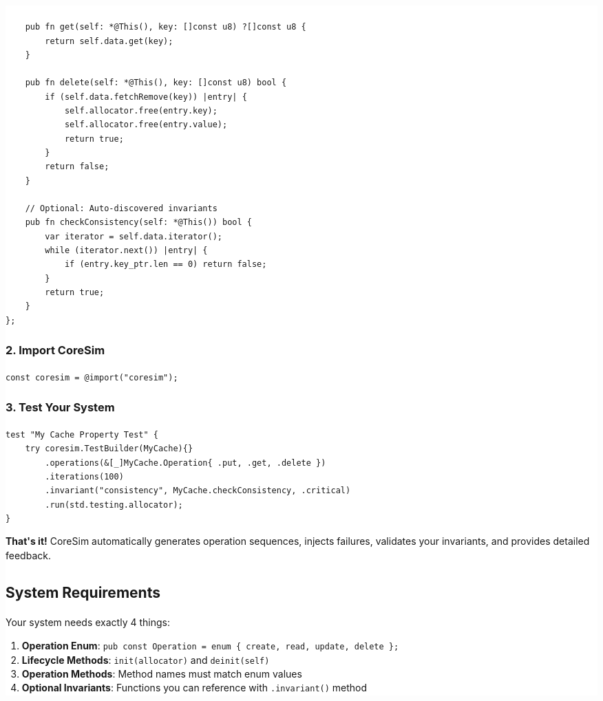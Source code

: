 ```zig

    pub fn get(self: *@This(), key: []const u8) ?[]const u8 {
        return self.data.get(key);
    }

    pub fn delete(self: *@This(), key: []const u8) bool {
        if (self.data.fetchRemove(key)) |entry| {
            self.allocator.free(entry.key);
            self.allocator.free(entry.value);
            return true;
        }
        return false;
    }

    // Optional: Auto-discovered invariants
    pub fn checkConsistency(self: *@This()) bool {
        var iterator = self.data.iterator();
        while (iterator.next()) |entry| {
            if (entry.key_ptr.len == 0) return false;
        }
        return true;
    }
};
```

### 2. Import CoreSim
```zig
const coresim = @import("coresim");
```

### 3. Test Your System
```zig
test "My Cache Property Test" {
    try coresim.TestBuilder(MyCache){}
        .operations(&[_]MyCache.Operation{ .put, .get, .delete })
        .iterations(100)
        .invariant("consistency", MyCache.checkConsistency, .critical)
        .run(std.testing.allocator);
}
```

**That's it!** CoreSim automatically generates operation sequences, injects failures, validates your invariants, and provides detailed feedback.

## System Requirements

Your system needs exactly 4 things:

1. **Operation Enum**: `pub const Operation = enum { create, read, update, delete };`
2. **Lifecycle Methods**: `init(allocator)` and `deinit(self)`
3. **Operation Methods**: Method names must match enum values
4. **Optional Invariants**: Functions you can reference with `.invariant()` method
